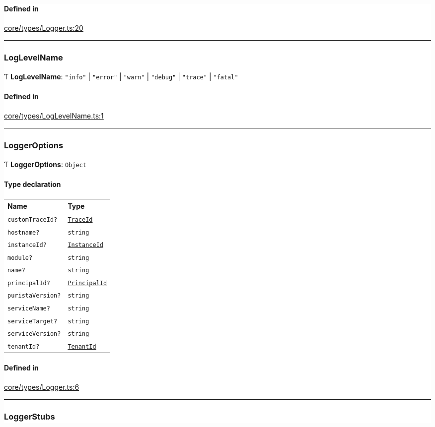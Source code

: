 #### Defined in

[core/types/Logger.ts:20](https://github.com/sebastianwessel/purista/blob/master/packages/core/src/core/types/Logger.ts#L20)

___

### LogLevelName

Ƭ **LogLevelName**: ``"info"`` \| ``"error"`` \| ``"warn"`` \| ``"debug"`` \| ``"trace"`` \| ``"fatal"``

#### Defined in

[core/types/LogLevelName.ts:1](https://github.com/sebastianwessel/purista/blob/master/packages/core/src/core/types/LogLevelName.ts#L1)

___

### LoggerOptions

Ƭ **LoggerOptions**: `Object`

#### Type declaration

| Name | Type |
| :------ | :------ |
| `customTraceId?` | [`TraceId`](purista_core.md#traceid) |
| `hostname?` | `string` |
| `instanceId?` | [`InstanceId`](purista_core.md#instanceid) |
| `module?` | `string` |
| `name?` | `string` |
| `principalId?` | [`PrincipalId`](purista_core.md#principalid) |
| `puristaVersion?` | `string` |
| `serviceName?` | `string` |
| `serviceTarget?` | `string` |
| `serviceVersion?` | `string` |
| `tenantId?` | [`TenantId`](purista_core.md#tenantid) |

#### Defined in

[core/types/Logger.ts:6](https://github.com/sebastianwessel/purista/blob/master/packages/core/src/core/types/Logger.ts#L6)

___

### LoggerStubs
